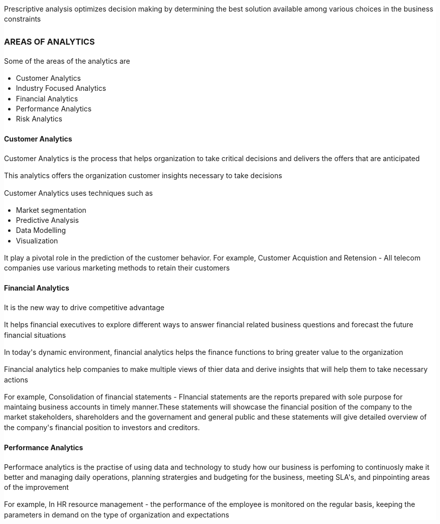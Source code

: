 Prescriptive analysis optimizes decision making  by determining the best solution available among various choices in the business constraints

### AREAS OF ANALYTICS

Some of the areas of the analytics are

* Customer Analytics
* Industry Focused Analytics
* Financial Analytics
* Performance Analytics
* Risk Analytics

#### Customer Analytics

Customer Analytics is the process that helps organization to take critical decisions and delivers the offers that are anticipated

This analytics offers the organization customer insights necessary to take decisions

Customer Analytics uses techniques such as

* Market segmentation
* Predictive Analysis
* Data Modelling
* Visualization

It play a pivotal role in the prediction of the customer behavior. For example, Customer Acquistion and Retension - All telecom companies use various marketing methods	to retain their customers

#### Financial Analytics

It is the new way to drive competitive advantage

It helps financial executives to explore different ways to answer financial related business questions and forecast the future financial situations

In today's dynamic environment, financial analytics helps the finance functions to bring greater value to the organization

Financial analytics help companies to make multiple views of thier data and derive insights that will help them to take necessary actions

For example, Consolidation of financial statements - FInancial statements are the reports prepared with sole purpose for maintaing business accounts in timely manner.These statements will showcase the financial position of the company to the market stakeholders, shareholders and the governament and general public and these statements will give detailed overview of the company's financial position to investors and creditors.

#### Performance Analytics

Performace analytics is the practise of using data and technology to study how our business is perfoming to continuosly make it better and managing daily operations, planning stratergies and budgeting for the business, meeting SLA's, and pinpointing areas of the improvement

For example, In HR resource management - the performance of the employee is monitored on the regular basis, keeping the parameters in demand on the type of organization and expectations
